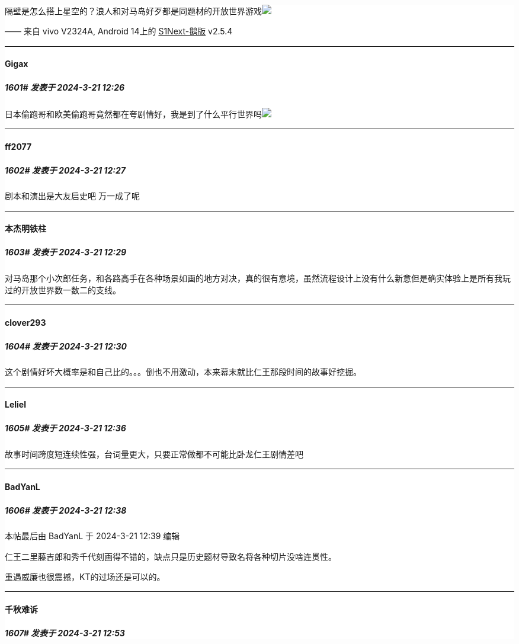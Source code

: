 隔壁是怎么搭上星空的？浪人和对马岛好歹都是同题材的开放世界游戏<img src="https://static.saraba1st.com/image/smiley/face2017/067.png" referrerpolicy="no-referrer">

—— 来自 vivo V2324A, Android 14上的 [S1Next-鹅版](https://github.com/ykrank/S1-Next/releases) v2.5.4


*****

####  Gigax  
##### 1601#       发表于 2024-3-21 12:26

日本偷跑哥和欧美偷跑哥竟然都在夸剧情好，我是到了什么平行世界吗<img src="https://static.saraba1st.com/image/smiley/face2017/067.png" referrerpolicy="no-referrer">

*****

####  ff2077  
##### 1602#       发表于 2024-3-21 12:27

剧本和演出是大友启史吧 万一成了呢

*****

####  本杰明铁柱  
##### 1603#       发表于 2024-3-21 12:29

对马岛那个小次郎任务，和各路高手在各种场景如画的地方对决，真的很有意境，虽然流程设计上没有什么新意但是确实体验上是所有我玩过的开放世界数一数二的支线。

*****

####  clover293  
##### 1604#       发表于 2024-3-21 12:30

这个剧情好坏大概率是和自己比的。。。倒也不用激动，本来幕末就比仁王那段时间的故事好挖掘。


*****

####  Leliel  
##### 1605#       发表于 2024-3-21 12:36

故事时间跨度短连续性强，台词量更大，只要正常做都不可能比卧龙仁王剧情差吧

*****

####  BadYanL  
##### 1606#       发表于 2024-3-21 12:38

 本帖最后由 BadYanL 于 2024-3-21 12:39 编辑 

仁王二里藤吉郎和秀千代刻画得不错的，缺点只是历史题材导致名将各种切片没啥连贯性。

重遇威廉也很震撼，KT的过场还是可以的。


*****

####  千秋难诉  
##### 1607#       发表于 2024-3-21 12:53
